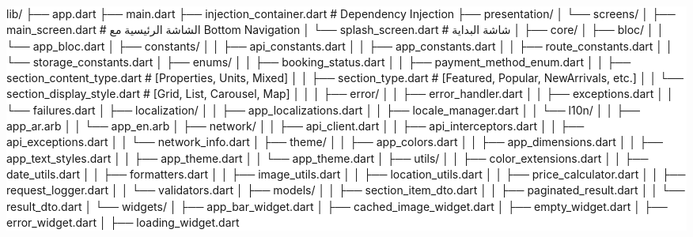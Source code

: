 lib/
├── app.dart
├── main.dart
├── injection_container.dart                         # Dependency Injection
├── presentation/
│   └── screens/
│       ├── main_screen.dart                     # الشاشة الرئيسية مع Bottom Navigation
│       └── splash_screen.dart                 # شاشة البداية
│
├── core/
│   ├── bloc/
│   │   └── app_bloc.dart
│   ├── constants/
│   │   ├── api_constants.dart
│   │   ├── app_constants.dart
│   │   ├── route_constants.dart
│   │   └── storage_constants.dart
│   ├── enums/
│   │   ├── booking_status.dart
│   │   ├── payment_method_enum.dart
│   │   ├── section_content_type.dart    # [Properties, Units, Mixed]
│   │   ├── section_type.dart            # [Featured, Popular, NewArrivals, etc.]
│   │   └── section_display_style.dart   # [Grid, List, Carousel, Map]
│   │
│   ├── error/
│   │   ├── error_handler.dart
│   │   ├── exceptions.dart
│   │   └── failures.dart
│   ├── localization/
│   │   ├── app_localizations.dart
│   │   ├── locale_manager.dart
│   │   └── l10n/
│   │       ├── app_ar.arb
│   │       └── app_en.arb
│   ├── network/
│   │   ├── api_client.dart
│   │   ├── api_interceptors.dart
│   │   ├── api_exceptions.dart
│   │   └── network_info.dart
│   ├── theme/
│   │   ├── app_colors.dart
│   │   ├── app_dimensions.dart
│   │   ├── app_text_styles.dart
│   │   ├── app_theme.dart
│   │   └── app_theme.dart
│   ├── utils/
│   │   ├── color_extensions.dart
│   │   ├── date_utils.dart
│   │   ├── formatters.dart
│   │   ├── image_utils.dart
│   │   ├── location_utils.dart
│   │   ├── price_calculator.dart
│   │   ├── request_logger.dart
│   │   └── validators.dart
│   ├── models/
│   │   ├── section_item_dto.dart
│   │   ├── paginated_result.dart
│   │   └── result_dto.dart
│   └── widgets/
│       ├── app_bar_widget.dart
│       ├── cached_image_widget.dart
│       ├── empty_widget.dart
│       ├── error_widget.dart
│       ├── loading_widget.dart